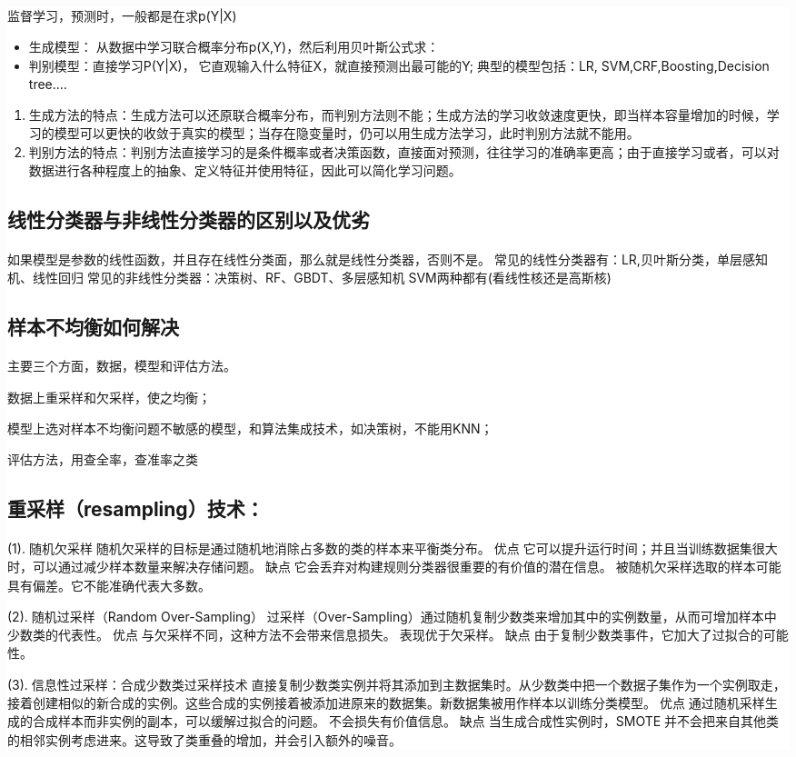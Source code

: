监督学习，预测时，一般都是在求p(Y|X)
- 生成模型： 从数据中学习联合概率分布p(X,Y)，然后利用贝叶斯公式求：
- 判别模型：直接学习P(Y|X)， 它直观输入什么特征X，就直接预测出最可能的Y; 典型的模型包括：LR, SVM,CRF,Boosting,Decision tree....

1. 生成方法的特点：生成方法可以还原联合概率分布，而判别方法则不能；生成方法的学习收敛速度更快，即当样本容量增加的时候，学习的模型可以更快的收敛于真实的模型；当存在隐变量时，仍可以用生成方法学习，此时判别方法就不能用。
2. 判别方法的特点：判别方法直接学习的是条件概率或者决策函数，直接面对预测，往往学习的准确率更高；由于直接学习或者，可以对数据进行各种程度上的抽象、定义特征并使用特征，因此可以简化学习问题。




## 线性分类器与非线性分类器的区别以及优劣
如果模型是参数的线性函数，并且存在线性分类面，那么就是线性分类器，否则不是。
常见的线性分类器有：LR,贝叶斯分类，单层感知机、线性回归
常见的非线性分类器：决策树、RF、GBDT、多层感知机
SVM两种都有(看线性核还是高斯核)

## 样本不均衡如何解决

主要三个方面，数据，模型和评估方法。

数据上重采样和欠采样，使之均衡；

模型上选对样本不均衡问题不敏感的模型，和算法集成技术，如决策树，不能用KNN；

评估方法，用查全率，查准率之类

## 重采样（resampling）技术：

(1). 随机欠采样
随机欠采样的目标是通过随机地消除占多数的类的样本来平衡类分布。
优点
它可以提升运行时间；并且当训练数据集很大时，可以通过减少样本数量来解决存储问题。
缺点
它会丢弃对构建规则分类器很重要的有价值的潜在信息。
被随机欠采样选取的样本可能具有偏差。它不能准确代表大多数。



(2). 随机过采样（Random Over-Sampling）
过采样（Over-Sampling）通过随机复制少数类来增加其中的实例数量，从而可增加样本中少数类的代表性。
优点
与欠采样不同，这种方法不会带来信息损失。
表现优于欠采样。
缺点
由于复制少数类事件，它加大了过拟合的可能性。



(3). 信息性过采样：合成少数类过采样技术
直接复制少数类实例并将其添加到主数据集时。从少数类中把一个数据子集作为一个实例取走，接着创建相似的新合成的实例。这些合成的实例接着被添加进原来的数据集。新数据集被用作样本以训练分类模型。
优点
通过随机采样生成的合成样本而非实例的副本，可以缓解过拟合的问题。
不会损失有价值信息。
缺点
当生成合成性实例时，SMOTE 并不会把来自其他类的相邻实例考虑进来。这导致了类重叠的增加，并会引入额外的噪音。
